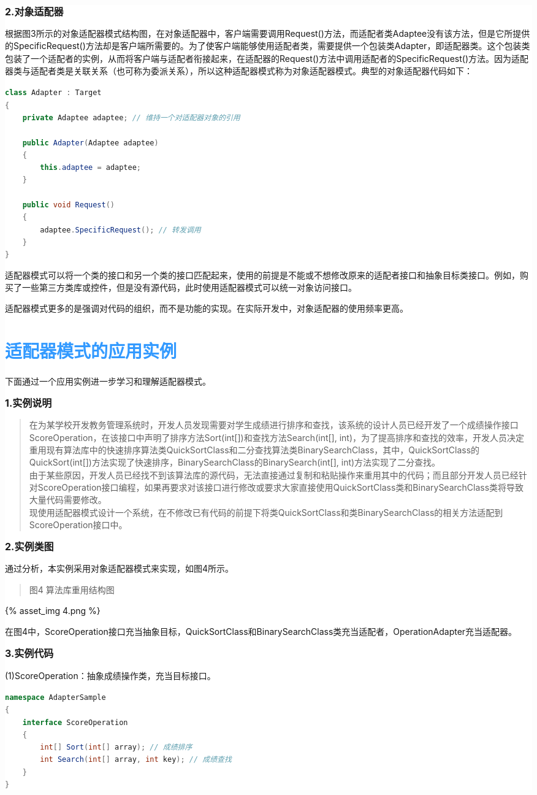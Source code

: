 <font size=3>**2.对象适配器**</font>  

根据图3所示的对象适配器模式结构图，在对象适配器中，客户端需要调用Request()方法，而适配者类Adaptee没有该方法，但是它所提供的SpecificRequest()方法却是客户端所需要的。为了使客户端能够使用适配者类，需要提供一个包装类Adapter，即适配器类。这个包装类包装了一个适配者的实例，从而将客户端与适配者衔接起来，在适配器的Request()方法中调用适配者的SpecificRequest()方法。因为适配器类与适配者类是关联关系（也可称为委派关系），所以这种适配器模式称为对象适配器模式。典型的对象适配器代码如下：
```cs
class Adapter : Target
{
    private Adaptee adaptee; // 维持一个对适配器对象的引用

    public Adapter(Adaptee adaptee)
    {
        this.adaptee = adaptee;
    }

    public void Request()
    {
        adaptee.SpecificRequest(); // 转发调用
    }
}
```
适配器模式可以将一个类的接口和另一个类的接口匹配起来，使用的前提是不能或不想修改原来的适配者接口和抽象目标类接口。例如，购买了一些第三方类库或控件，但是没有源代码，此时使用适配器模式可以统一对象访问接口。

适配器模式更多的是强调对代码的组织，而不是功能的实现。在实际开发中，对象适配器的使用频率更高。

# <span style="color:#339AFF;">适配器模式的应用实例</span>

下面通过一个应用实例进一步学习和理解适配器模式。  

<font size=3>**1.实例说明**</font>

> 在为某学校开发教务管理系统时，开发人员发现需要对学生成绩进行排序和查找，该系统的设计人员已经开发了一个成绩操作接口ScoreOperation，在该接口中声明了排序方法Sort(int[])和查找方法Search(int[], int)，为了提高排序和查找的效率，开发人员决定重用现有算法库中的快速排序算法类QuickSortClass和二分查找算法类BinarySearchClass，其中，QuickSortClass的QuickSort(int[])方法实现了快速排序，BinarySearchClass的BinarySearch(int[], int)方法实现了二分查找。
<br/>由于某些原因，开发人员已经找不到该算法库的源代码，无法直接通过复制和粘贴操作来重用其中的代码；而且部分开发人员已经针对ScoreOperation接口编程，如果再要求对该接口进行修改或要求大家直接使用QuickSortClass类和BinarySearchClass类将导致大量代码需要修改。
<br/>现使用适配器模式设计一个系统，在不修改已有代码的前提下将类QuickSortClass和类BinarySearchClass的相关方法适配到ScoreOperation接口中。

<font size=3>**2.实例类图**</font>

通过分析，本实例采用对象适配器模式来实现，如图4所示。

> 图4 算法库重用结构图

{% asset_img 4.png %}

在图4中，ScoreOperation接口充当抽象目标，QuickSortClass和BinarySearchClass类充当适配者，OperationAdapter充当适配器。

<font size=3>**3.实例代码**</font>

(1)ScoreOperation：抽象成绩操作类，充当目标接口。
```cs
namespace AdapterSample
{
    interface ScoreOperation 
    {
        int[] Sort(int[] array); // 成绩排序
        int Search(int[] array, int key); // 成绩查找
    }
}
```
